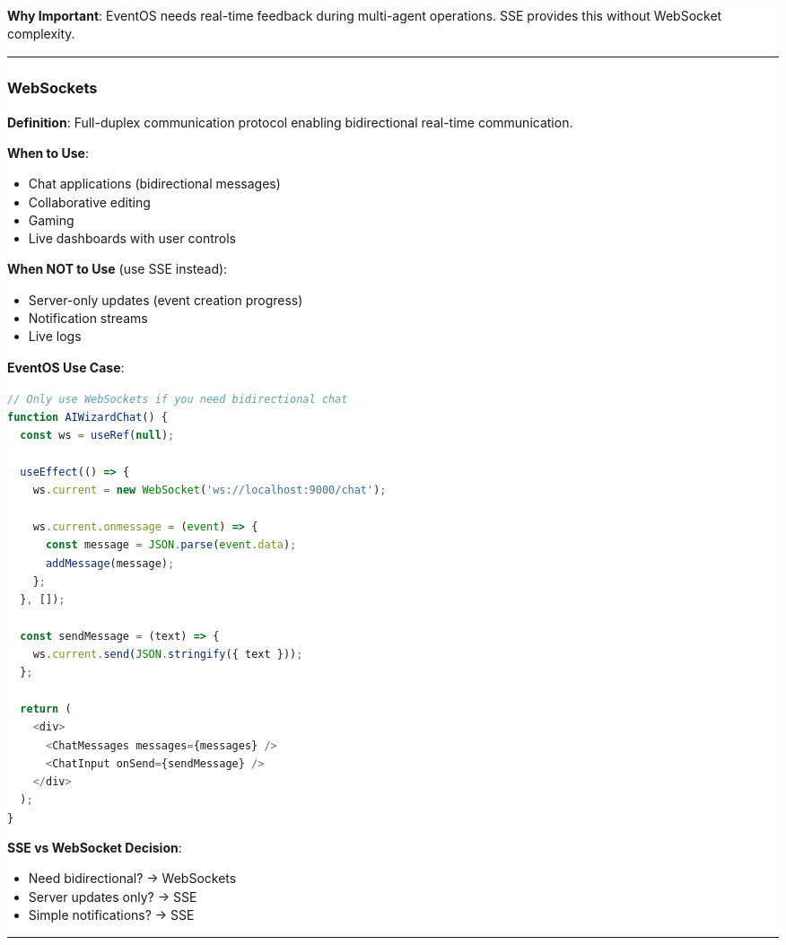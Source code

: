 **Why Important**: EventOS needs real-time feedback during multi-agent operations. SSE provides this without WebSocket complexity.

---

### WebSockets

**Definition**: Full-duplex communication protocol enabling bidirectional real-time communication.

**When to Use**:
- Chat applications (bidirectional messages)
- Collaborative editing
- Gaming
- Live dashboards with user controls

**When NOT to Use** (use SSE instead):
- Server-only updates (event creation progress)
- Notification streams
- Live logs

**EventOS Use Case**:
```typescript
// Only use WebSockets if you need bidirectional chat
function AIWizardChat() {
  const ws = useRef(null);

  useEffect(() => {
    ws.current = new WebSocket('ws://localhost:9000/chat');

    ws.current.onmessage = (event) => {
      const message = JSON.parse(event.data);
      addMessage(message);
    };
  }, []);

  const sendMessage = (text) => {
    ws.current.send(JSON.stringify({ text }));
  };

  return (
    <div>
      <ChatMessages messages={messages} />
      <ChatInput onSend={sendMessage} />
    </div>
  );
}
```

**SSE vs WebSocket Decision**:
- Need bidirectional? → WebSockets
- Server updates only? → SSE
- Simple notifications? → SSE

---
